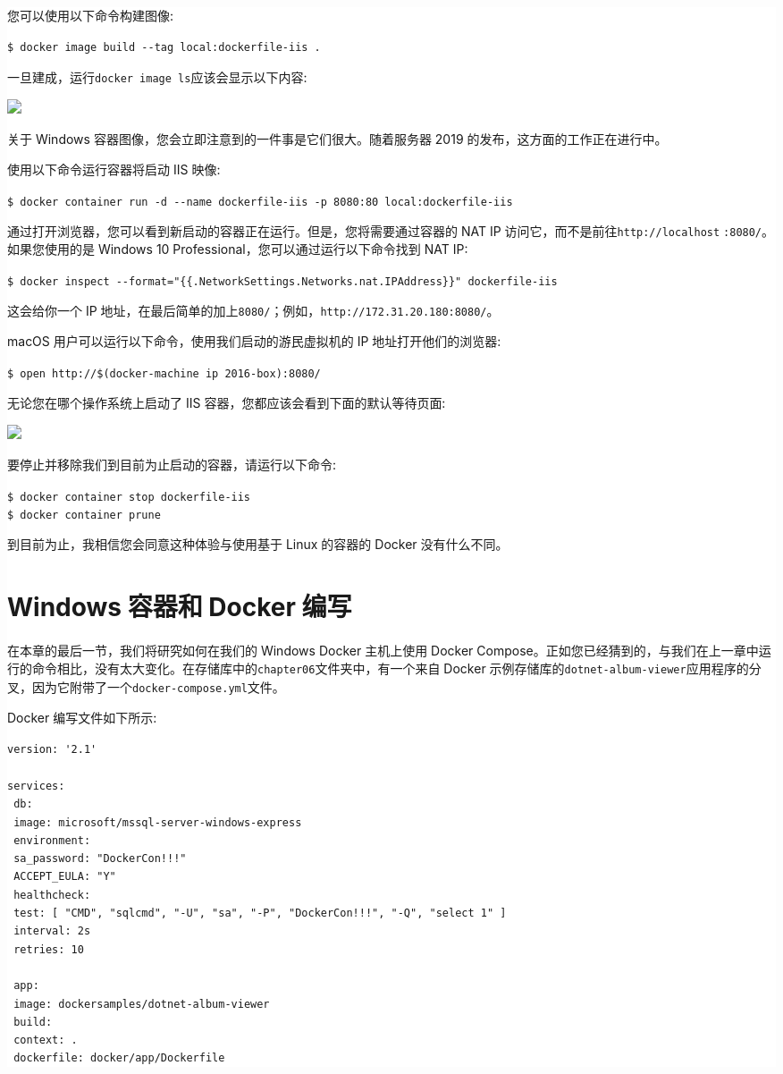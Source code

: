 您可以使用以下命令构建图像:

```
$ docker image build --tag local:dockerfile-iis .
```

一旦建成，运行`docker image ls`应该会显示以下内容:

![](Images/57a6cc54-4042-4683-a586-a74f8c423a3b.png)

关于 Windows 容器图像，您会立即注意到的一件事是它们很大。随着服务器 2019 的发布，这方面的工作正在进行中。

使用以下命令运行容器将启动 IIS 映像:

```
$ docker container run -d --name dockerfile-iis -p 8080:80 local:dockerfile-iis
```

通过打开浏览器，您可以看到新启动的容器正在运行。但是，您将需要通过容器的 NAT IP 访问它，而不是前往`http://localhost` `:8080/`。如果您使用的是 Windows 10 Professional，您可以通过运行以下命令找到 NAT IP:

```
$ docker inspect --format="{{.NetworkSettings.Networks.nat.IPAddress}}" dockerfile-iis
```

这会给你一个 IP 地址，在最后简单的加上`8080/`；例如，`http://172.31.20.180:8080/`。

macOS 用户可以运行以下命令，使用我们启动的游民虚拟机的 IP 地址打开他们的浏览器:

```
$ open http://$(docker-machine ip 2016-box):8080/
```

无论您在哪个操作系统上启动了 IIS 容器，您都应该会看到下面的默认等待页面:

![](Images/13e49dd0-5f66-4d63-aaa7-a98ea2e989af.png)

要停止并移除我们到目前为止启动的容器，请运行以下命令:

```
$ docker container stop dockerfile-iis
$ docker container prune
```

到目前为止，我相信您会同意这种体验与使用基于 Linux 的容器的 Docker 没有什么不同。

# Windows 容器和 Docker 编写

在本章的最后一节，我们将研究如何在我们的 Windows Docker 主机上使用 Docker Compose。正如您已经猜到的，与我们在上一章中运行的命令相比，没有太大变化。在存储库中的`chapter06`文件夹中，有一个来自 Docker 示例存储库的`dotnet-album-viewer`应用程序的分叉，因为它附带了一个`docker-compose.yml`文件。

Docker 编写文件如下所示:

```
version: '2.1'

services:
 db:
 image: microsoft/mssql-server-windows-express
 environment:
 sa_password: "DockerCon!!!"
 ACCEPT_EULA: "Y"
 healthcheck:
 test: [ "CMD", "sqlcmd", "-U", "sa", "-P", "DockerCon!!!", "-Q", "select 1" ]
 interval: 2s
 retries: 10

 app:
 image: dockersamples/dotnet-album-viewer
 build:
 context: .
 dockerfile: docker/app/Dockerfile
```
